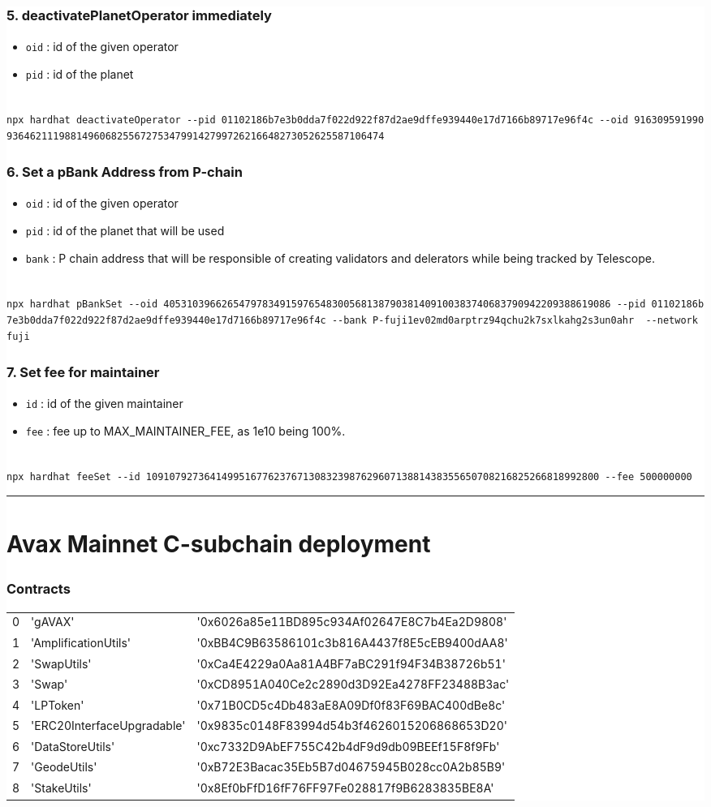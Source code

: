 ### 5. deactivatePlanetOperator immediately

- `oid` : id of the given operator

- `pid` : id of the planet

```

npx hardhat deactivateOperator --pid 01102186b7e3b0dda7f022d922f87d2ae9dffe939440e17d7166b89717e96f4c --oid 91630959199093646211198814960682556727534799142799726216648273052625587106474

```

### 6. Set a pBank Address from P-chain

- `oid` : id of the given operator

- `pid` : id of the planet that will be used

- `bank` : P chain address that will be responsible of creating validators and delerators while being tracked by Telescope.

```

npx hardhat pBankSet --oid 40531039662654797834915976548300568138790381409100383740683790942209388619086 --pid 01102186b7e3b0dda7f022d922f87d2ae9dffe939440e17d7166b89717e96f4c --bank P-fuji1ev02md0arptrz94qchu2k7sxlkahg2s3un0ahr  --network fuji

```

### 7. Set fee for maintainer

- `id` : id of the given maintainer

- `fee` : fee up to MAX_MAINTAINER_FEE, as 1e10 being 100%.

```

npx hardhat feeSet --id 109107927364149951677623767130832398762960713881438355650708216825266818992800 --fee 500000000

```

---

# Avax Mainnet C-subchain deployment

### Contracts

|     |                            |                                              |
| --- | :------------------------- | :------------------------------------------- |
|    0    |          'gAVAX'           | '0x6026a85e11BD895c934Af02647E8C7b4Ea2D9808' |
|    1    |    'AmplificationUtils'    | '0xBB4C9B63586101c3b816A4437f8E5cEB9400dAA8' |
|    2    |        'SwapUtils'         | '0xCa4E4229a0Aa81A4BF7aBC291f94F34B38726b51' |
|    3    |           'Swap'           | '0xCD8951A040Ce2c2890d3D92Ea4278FF23488B3ac' |
|    4    |         'LPToken'          | '0x71B0CD5c4Db483aE8A09Df0f83F69BAC400dBe8c' |
|    5    | 'ERC20InterfaceUpgradable' | '0x9835c0148F83994d54b3f4626015206868653D20' |
|    6    |      'DataStoreUtils'      | '0xc7332D9AbEF755C42b4dF9d9db09BEEf15F8f9Fb' |
|    7    |        'GeodeUtils'        | '0xB72E3Bacac35Eb5B7d04675945B028cc0A2b85B9' |
|    8    |        'StakeUtils'        | '0x8Ef0bFfD16fF76FF97Fe028817f9B6283835BE8A' |